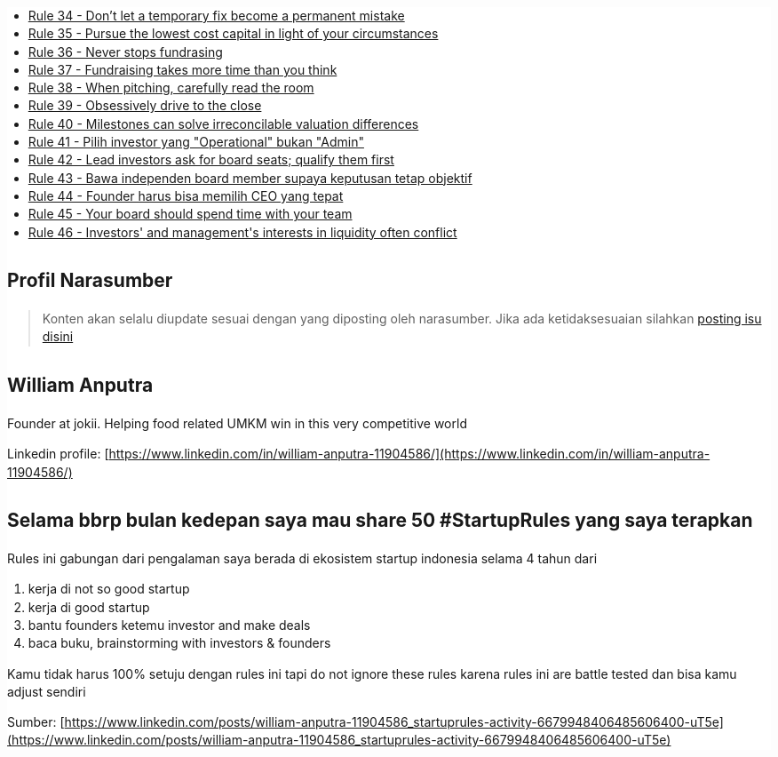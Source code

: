 - [Rule 34 - Don’t let a temporary fix become a permanent mistake](#rule-34---dont-let-a-temporary-fix-become-a-permanent-mistake)
- [Rule 35 - Pursue the lowest cost capital in light of your circumstances](#rule-35---pursue-the-lowest-cost-capital-in-light-of-your-circumstances)
- [Rule 36 - Never stops fundrasing](#rule-36---never-stops-fundrasing)
- [Rule 37 - Fundraising takes more time than you think](#rule-37---fundraising-takes-more-time-than-you-think)
- [Rule 38 - When pitching, carefully read the room](#rule-38---when-pitching-carefully-read-the-room)
- [Rule 39 - Obsessively drive to the close](#rule-39---obsessively-drive-to-the-close)
- [Rule 40 - Milestones can solve irreconcilable valuation differences](#rule-40---milestones-can-solve-irreconcilable-valuation-differences)
- [Rule 41 - Pilih investor yang "Operational" bukan "Admin"](#rule-41---pilih-investor-yang-operational-bukan-admin)
- [Rule 42 - Lead investors ask for board seats; qualify them first](#rule-42---lead-investors-ask-for-board-seats-qualify-them-first)
- [Rule 43 - Bawa independen board member supaya keputusan tetap objektif](#rule-43---bawa-independen-board-member-supaya-keputusan-tetap-objektif)
- [Rule 44 - Founder harus bisa memilih CEO yang tepat](#rule-44---founder-harus-bisa-memilih-ceo-yang-tepat)
- [Rule 45 - Your board should spend time with your team](#rule-45---your-board-should-spend-time-with-your-team)
- [Rule 46 - Investors' and management's interests in liquidity often conflict](#rule-46---investors-and-managements-interests-in-liquidity-often-conflict)
<div class="page-break"></div>

## Profil Narasumber

> Konten akan selalu diupdate sesuai dengan yang diposting oleh narasumber. Jika ada ketidaksesuaian silahkan [posting isu disini](https://github.com/freddymu/startup-rules/issues)

## William Anputra

Founder at jokii. Helping food related UMKM win in this very competitive world

Linkedin profile: [https://www.linkedin.com/in/william-anputra-11904586/](https://www.linkedin.com/in/william-anputra-11904586/)

## Selama bbrp bulan kedepan saya mau share 50 #StartupRules yang saya terapkan

Rules ini gabungan dari pengalaman saya berada di ekosistem startup indonesia selama 4 tahun dari

1. kerja di not so good startup
2. kerja di good startup
3. bantu founders ketemu investor and make deals
4. baca buku, brainstorming with investors & founders

Kamu tidak harus 100% setuju dengan rules ini tapi do not ignore these rules karena rules ini are battle tested dan bisa kamu adjust sendiri

Sumber:
[https://www.linkedin.com/posts/william-anputra-11904586_startuprules-activity-6679948406485606400-uT5e](https://www.linkedin.com/posts/william-anputra-11904586_startuprules-activity-6679948406485606400-uT5e)
